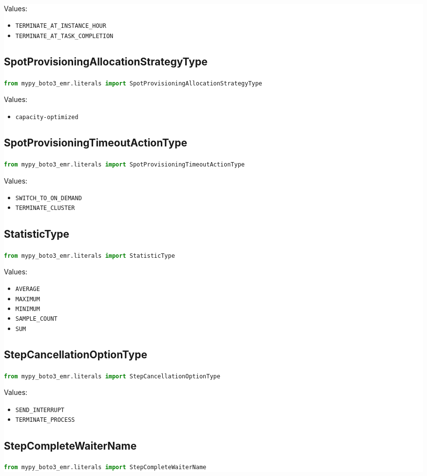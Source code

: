 Values:

- `TERMINATE_AT_INSTANCE_HOUR`
- `TERMINATE_AT_TASK_COMPLETION`

## SpotProvisioningAllocationStrategyType

```python
from mypy_boto3_emr.literals import SpotProvisioningAllocationStrategyType
```

Values:

- `capacity-optimized`

## SpotProvisioningTimeoutActionType

```python
from mypy_boto3_emr.literals import SpotProvisioningTimeoutActionType
```

Values:

- `SWITCH_TO_ON_DEMAND`
- `TERMINATE_CLUSTER`

## StatisticType

```python
from mypy_boto3_emr.literals import StatisticType
```

Values:

- `AVERAGE`
- `MAXIMUM`
- `MINIMUM`
- `SAMPLE_COUNT`
- `SUM`

## StepCancellationOptionType

```python
from mypy_boto3_emr.literals import StepCancellationOptionType
```

Values:

- `SEND_INTERRUPT`
- `TERMINATE_PROCESS`

## StepCompleteWaiterName

```python
from mypy_boto3_emr.literals import StepCompleteWaiterName
```
